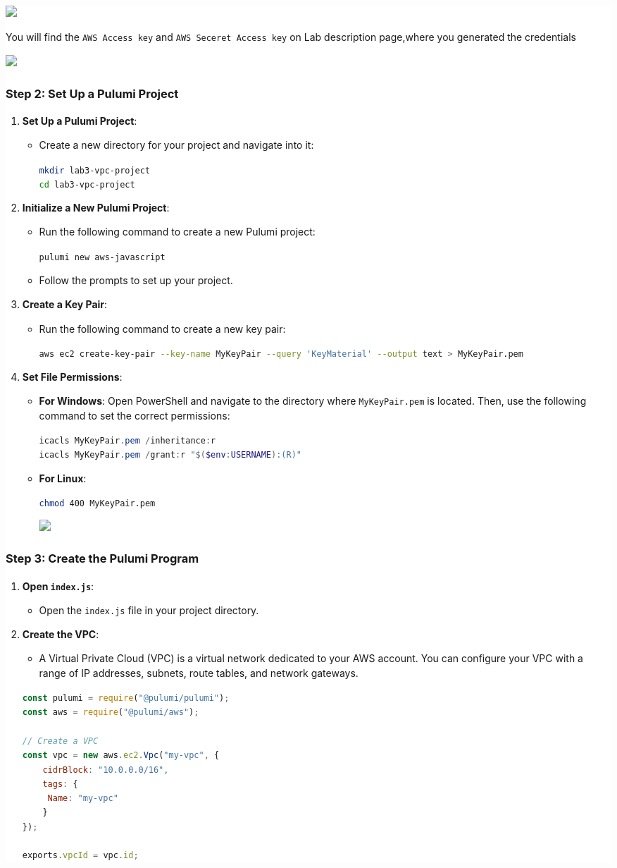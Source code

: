 ![](https://github.com/Konami33/poridhi.io.intern/blob/main/PULUMI/PULUMI%20js/Lab-3/images/5.png)

You will find the `AWS Access key` and `AWS Seceret Access key` on Lab description page,where you generated the credentials

![](https://github.com/Konami33/poridhi.io.intern/blob/main/PULUMI/PULUMI%20js/Lab-3/images/6.png)


### Step 2: Set Up a Pulumi Project

1. **Set Up a Pulumi Project**:
   - Create a new directory for your project and navigate into it:
     ```sh
     mkdir lab3-vpc-project
     cd lab3-vpc-project
     ```

2. **Initialize a New Pulumi Project**:
   - Run the following command to create a new Pulumi project:
     ```sh
     pulumi new aws-javascript
     ```
   - Follow the prompts to set up your project.

3. **Create a Key Pair**:
   - Run the following command to create a new key pair:
     ```sh
     aws ec2 create-key-pair --key-name MyKeyPair --query 'KeyMaterial' --output text > MyKeyPair.pem
     ```

4. **Set File Permissions**:
   - **For Windows**: Open PowerShell and navigate to the directory where `MyKeyPair.pem` is located. Then, use the following command to set the correct permissions:
     ```powershell
     icacls MyKeyPair.pem /inheritance:r
     icacls MyKeyPair.pem /grant:r "$($env:USERNAME):(R)"
     ```

   - **For Linux**:
     ```sh
     chmod 400 MyKeyPair.pem
     ```

     ![](https://github.com/Konami33/poridhi.io.intern/blob/main/PULUMI/PULUMI%20js/Lab-3/images/8.jpg)

### Step 3: Create the Pulumi Program

1. **Open `index.js`**:
   - Open the `index.js` file in your project directory.

2. **Create the VPC**:
   - A Virtual Private Cloud (VPC) is a virtual network dedicated to your AWS account. You can configure your VPC with a range of IP addresses, subnets, route tables, and network gateways.
   ```javascript
   const pulumi = require("@pulumi/pulumi");
   const aws = require("@pulumi/aws");

   // Create a VPC
   const vpc = new aws.ec2.Vpc("my-vpc", {
       cidrBlock: "10.0.0.0/16",
       tags: {
        Name: "my-vpc"
       }
   });

   exports.vpcId = vpc.id;
   ```